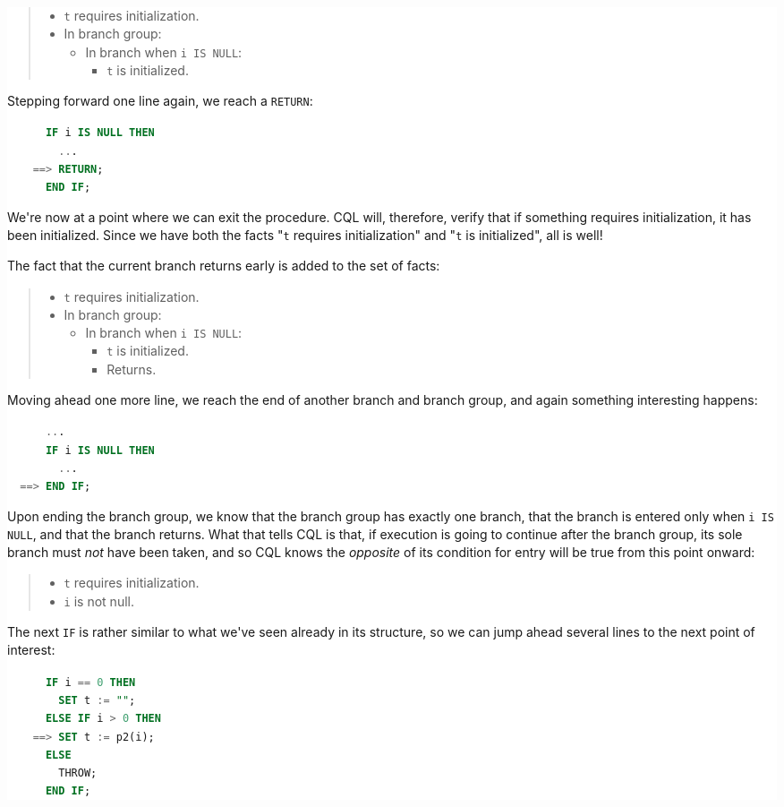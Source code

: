 > * `t` requires initialization.
> * In branch group:
>     * In branch when `i IS NULL`:
>         * `t` is initialized.

Stepping forward one line again, we reach a `RETURN`:

```sql
      IF i IS NULL THEN
        ...
    ==> RETURN;
      END IF;
```

We're now at a point where we can exit the procedure. CQL will, therefore,
verify that if something requires initialization, it has been initialized. Since
we have both the facts "`t` requires initialization" and "`t` is initialized",
all is well!

The fact that the current branch returns early is added to the set of facts:

> * `t` requires initialization.
> * In branch group:
>     * In branch when `i IS NULL`:
>         * `t` is initialized.
>         * Returns.

Moving ahead one more line, we reach the end of another branch and branch group,
and again something interesting happens:

```sql
      ...
      IF i IS NULL THEN
        ...
  ==> END IF;
```

Upon ending the branch group, we know that the branch group has exactly one
branch, that the branch is entered only when `i IS NULL`, and that the branch
returns. What that tells CQL is that, if execution is going to continue after
the branch group, its sole branch must *not* have been taken, and so CQL knows
the *opposite* of its condition for entry will be true from this point onward:

> * `t` requires initialization.
> * `i` is not null.

The next `IF` is rather similar to what we've seen already in its structure, so
we can jump ahead several lines to the next point of interest:

```sql
      IF i == 0 THEN
        SET t := "";
      ELSE IF i > 0 THEN
    ==> SET t := p2(i);
      ELSE
        THROW;
      END IF;
```
